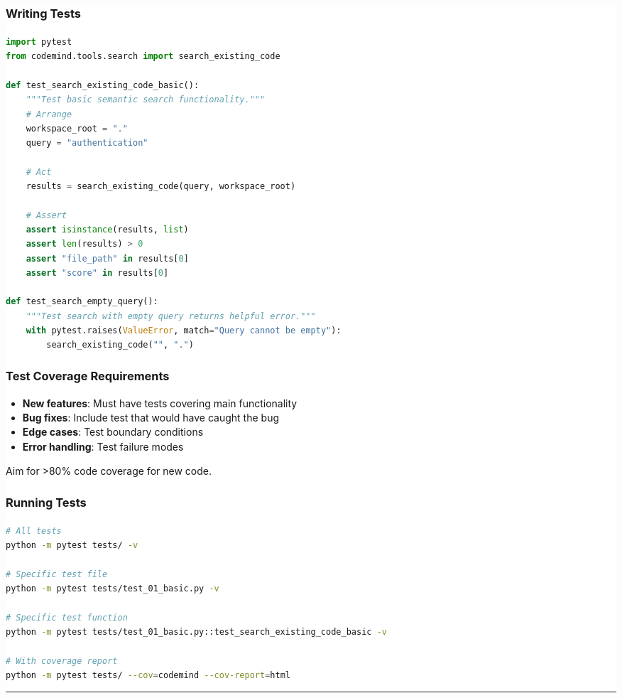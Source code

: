 ### Writing Tests

```python
import pytest
from codemind.tools.search import search_existing_code

def test_search_existing_code_basic():
    """Test basic semantic search functionality."""
    # Arrange
    workspace_root = "."
    query = "authentication"
    
    # Act
    results = search_existing_code(query, workspace_root)
    
    # Assert
    assert isinstance(results, list)
    assert len(results) > 0
    assert "file_path" in results[0]
    assert "score" in results[0]

def test_search_empty_query():
    """Test search with empty query returns helpful error."""
    with pytest.raises(ValueError, match="Query cannot be empty"):
        search_existing_code("", ".")
```

### Test Coverage Requirements

- **New features**: Must have tests covering main functionality
- **Bug fixes**: Include test that would have caught the bug
- **Edge cases**: Test boundary conditions
- **Error handling**: Test failure modes

Aim for >80% code coverage for new code.

### Running Tests

```bash
# All tests
python -m pytest tests/ -v

# Specific test file
python -m pytest tests/test_01_basic.py -v

# Specific test function
python -m pytest tests/test_01_basic.py::test_search_existing_code_basic -v

# With coverage report
python -m pytest tests/ --cov=codemind --cov-report=html
```

---
